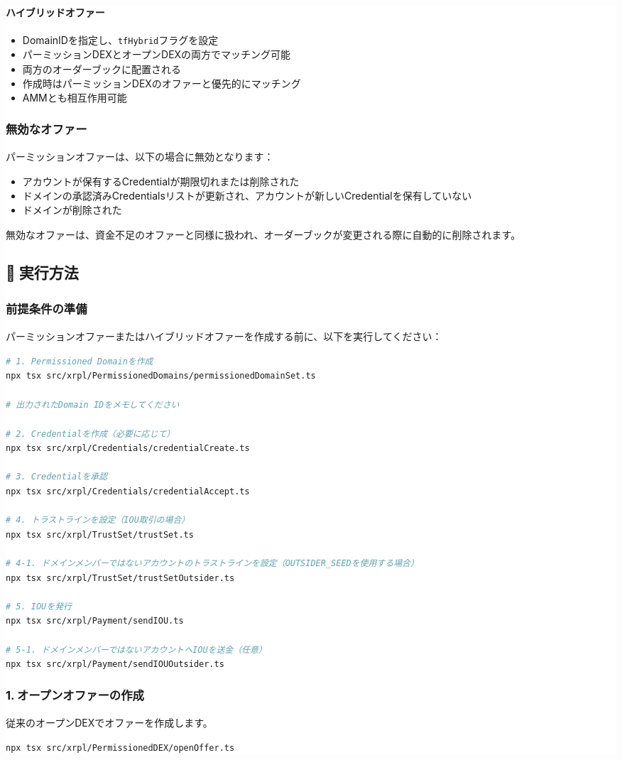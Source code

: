 #### ハイブリッドオファー
- DomainIDを指定し、`tfHybrid`フラグを設定
- パーミッションDEXとオープンDEXの両方でマッチング可能
- 両方のオーダーブックに配置される
- 作成時はパーミッションDEXのオファーと優先的にマッチング
- AMMとも相互作用可能

### 無効なオファー

パーミッションオファーは、以下の場合に無効となります：
- アカウントが保有するCredentialが期限切れまたは削除された
- ドメインの承認済みCredentialsリストが更新され、アカウントが新しいCredentialを保有していない
- ドメインが削除された

無効なオファーは、資金不足のオファーと同様に扱われ、オーダーブックが変更される際に自動的に削除されます。

## 🚀 実行方法

### 前提条件の準備

パーミッションオファーまたはハイブリッドオファーを作成する前に、以下を実行してください：

```bash
# 1. Permissioned Domainを作成
npx tsx src/xrpl/PermissionedDomains/permissionedDomainSet.ts

# 出力されたDomain IDをメモしてください

# 2. Credentialを作成（必要に応じて）
npx tsx src/xrpl/Credentials/credentialCreate.ts

# 3. Credentialを承認
npx tsx src/xrpl/Credentials/credentialAccept.ts

# 4. トラストラインを設定（IOU取引の場合）
npx tsx src/xrpl/TrustSet/trustSet.ts

# 4-1. ドメインメンバーではないアカウントのトラストラインを設定（OUTSIDER_SEEDを使用する場合）
npx tsx src/xrpl/TrustSet/trustSetOutsider.ts

# 5. IOUを発行
npx tsx src/xrpl/Payment/sendIOU.ts

# 5-1. ドメインメンバーではないアカウントへIOUを送金（任意）
npx tsx src/xrpl/Payment/sendIOUOutsider.ts
```

### 1. オープンオファーの作成

従来のオープンDEXでオファーを作成します。

```bash
npx tsx src/xrpl/PermissionedDEX/openOffer.ts
```
